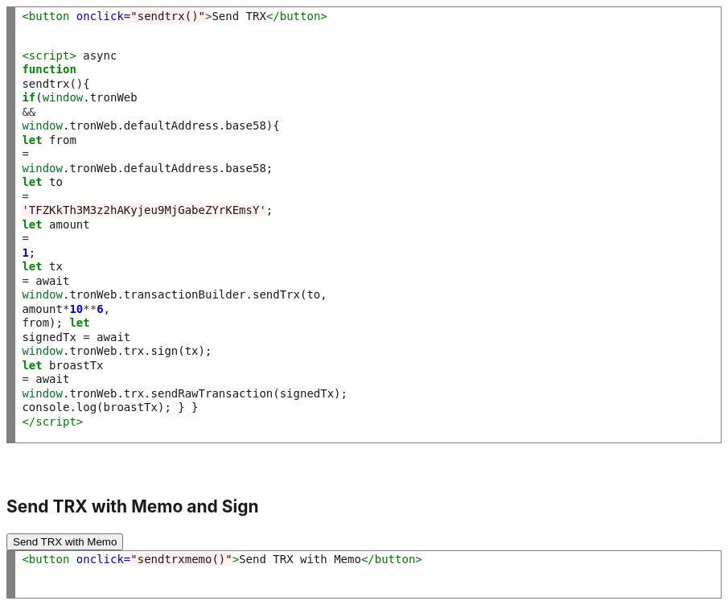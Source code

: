<div style="background: #ffffff; overflow:auto;width:100%;border:solid gray;border-width:.1em .1em .1em .8em;padding:.2em .6em;"><pre style="margin: 0; line-height: 125%"><span style="color: #007700">&lt;button</span> <span style="color: #0000CC">onclick=</span><span style="background-color: #fff0f0">&quot;sendtrx()&quot;</span><span style="color: #007700">&gt;</span>Send TRX<span style="color: #007700">&lt;/button&gt;</span>

<span style="color: #007700">&lt;script&gt;</span>
async <span style="color: #008800; font-weight: bold">function</span> sendtrx(){
  <span style="color: #008800; font-weight: bold">if</span>(<span style="color: #007020">window</span>.tronWeb <span style="color: #333333">&amp;&amp;</span> <span style="color: #007020">window</span>.tronWeb.defaultAddress.base58){
    <span style="color: #008800; font-weight: bold">let</span> from <span style="color: #333333">=</span> <span style="color: #007020">window</span>.tronWeb.defaultAddress.base58;
    <span style="color: #008800; font-weight: bold">let</span> to <span style="color: #333333">=</span> <span style="background-color: #fff0f0">&#39;TFZKkTh3M3z2hAKyjeu9MjGabeZYrKEmsY&#39;</span>;
    <span style="color: #008800; font-weight: bold">let</span> amount <span style="color: #333333">=</span> <span style="color: #0000DD; font-weight: bold">1</span>;
    <span style="color: #008800; font-weight: bold">let</span> tx <span style="color: #333333">=</span> await <span style="color: #007020">window</span>.tronWeb.transactionBuilder.sendTrx(to, amount<span style="color: #333333">*</span><span style="color: #0000DD; font-weight: bold">10</span><span style="color: #333333">**</span><span style="color: #0000DD; font-weight: bold">6</span>, from);
    <span style="color: #008800; font-weight: bold">let</span> signedTx <span style="color: #333333">=</span> await <span style="color: #007020">window</span>.tronWeb.trx.sign(tx);
    <span style="color: #008800; font-weight: bold">let</span> broastTx <span style="color: #333333">=</span> await <span style="color: #007020">window</span>.tronWeb.trx.sendRawTransaction(signedTx);
    console.log(broastTx);
  }
}
<span style="color: #007700">&lt;/script&gt;</span>
</pre></div>

<br />

<h2>Send TRX with Memo and Sign</h2>
<button onclick="sendtrxmemo()">Send TRX with Memo</button>

<script>
async function sendtrxmemo(){
  if(window.tronWeb && window.tronWeb.defaultAddress.base58){
    let from = window.tronWeb.defaultAddress.base58;
    let to = 'TFZKkTh3M3z2hAKyjeu9MjGabeZYrKEmsY';
    let amount = 1;
    let tx = await window.tronWeb.transactionBuilder.sendTrx(to, amount*10**6, from);
    let txm = await window.tronWeb.transactionBuilder.addUpdateData(tx,"hello there");
    let signedTx = await window.tronWeb.trx.sign(txm);
    let broastTx = await window.tronWeb.trx.sendRawTransaction(signedTx);
    console.log(broastTx);
  }
}
</script>

<div style="background: #ffffff; overflow:auto;width:100%;border:solid gray;border-width:.1em .1em .1em .8em;padding:.2em .6em;"><pre style="margin: 0; line-height: 125%"><span style="color: #007700">&lt;button</span> <span style="color: #0000CC">onclick=</span><span style="background-color: #fff0f0">&quot;sendtrxmemo()&quot;</span><span style="color: #007700">&gt;</span>Send TRX with Memo<span style="color: #007700">&lt;/button&gt;</span>
